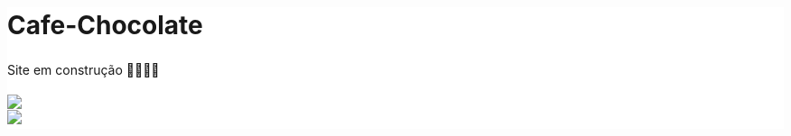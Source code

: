 # Cafe-Chocolate
Site em construção 🚧👷‍♀️🚧


<div>
  <img src=".png"align="center" width="30%" margin-top="20px" >
</div>
<div>
<img width="100%" src="https://camo.githubusercontent.com/ce26eeddc72e80f3706363df1eedfdeb81905fe41fd9933e4299464ab13faebb/68747470733a2f2f63617073756c652d72656e6465722e76657263656c2e6170702f6170693f747970653d776176696e6726636f6c6f723d384630443837266865696768743d3132302673656374696f6e3d666f6f746572" data-canonical-src="https://capsule-render.vercel.app/api?type=waving&amp;color=8F0D87&amp;height=120&amp;section=footer" style="max-width: 100%;">


   
  </div>
  
